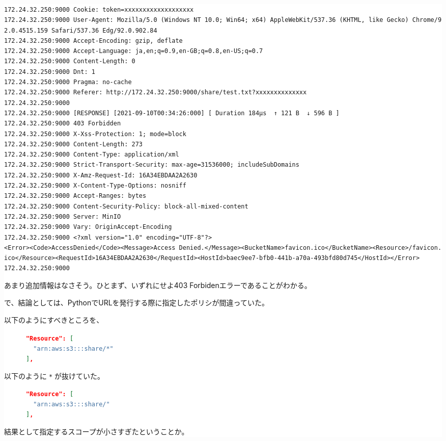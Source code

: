 ```
172.24.32.250:9000 Cookie: token=xxxxxxxxxxxxxxxxxxx
172.24.32.250:9000 User-Agent: Mozilla/5.0 (Windows NT 10.0; Win64; x64) AppleWebKit/537.36 (KHTML, like Gecko) Chrome/92.0.4515.159 Safari/537.36 Edg/92.0.902.84
172.24.32.250:9000 Accept-Encoding: gzip, deflate
172.24.32.250:9000 Accept-Language: ja,en;q=0.9,en-GB;q=0.8,en-US;q=0.7
172.24.32.250:9000 Content-Length: 0
172.24.32.250:9000 Dnt: 1
172.24.32.250:9000 Pragma: no-cache
172.24.32.250:9000 Referer: http://172.24.32.250:9000/share/test.txt?xxxxxxxxxxxxxx
172.24.32.250:9000
172.24.32.250:9000 [RESPONSE] [2021-09-10T00:34:26:000] [ Duration 184µs  ↑ 121 B  ↓ 596 B ]
172.24.32.250:9000 403 Forbidden
172.24.32.250:9000 X-Xss-Protection: 1; mode=block
172.24.32.250:9000 Content-Length: 273
172.24.32.250:9000 Content-Type: application/xml
172.24.32.250:9000 Strict-Transport-Security: max-age=31536000; includeSubDomains
172.24.32.250:9000 X-Amz-Request-Id: 16A34EBDAA2A2630
172.24.32.250:9000 X-Content-Type-Options: nosniff
172.24.32.250:9000 Accept-Ranges: bytes
172.24.32.250:9000 Content-Security-Policy: block-all-mixed-content
172.24.32.250:9000 Server: MinIO
172.24.32.250:9000 Vary: OriginAccept-Encoding
172.24.32.250:9000 <?xml version="1.0" encoding="UTF-8"?>
<Error><Code>AccessDenied</Code><Message>Access Denied.</Message><BucketName>favicon.ico</BucketName><Resource>/favicon.ico</Resource><RequestId>16A34EBDAA2A2630</RequestId><HostId>baec9ee7-bfb0-441b-a70a-493bfd80d745</HostId></Error>
172.24.32.250:9000
```

あまり追加情報はなさそう。ひとまず、いずれにせよ403 Forbidenエラーであることがわかる。

で、結論としては、PythonでURLを発行する際に指定したポリシが間違っていた。

以下のようにすべきところを、

```json
      "Resource": [
        "arn:aws:s3:::share/*"
      ],
```

以下のように `*` が抜けていた。

```json
      "Resource": [
        "arn:aws:s3:::share/"
      ],
```

結果として指定するスコープが小さすぎたということか。




[Minioの公式ウェブサイト]: https://docs.min.io/
[Minioのクライアントガイド]: https://docs.min.io/docs/minio-client-quickstart-guide
[Minioのアドミンガイド]: https://docs.min.io/docs/minio-admin-complete-guide.html
[Minioのコンフィグガイド]: https://docs.min.io/docs/minio-server-configuration-guide.html
[boto3 を用いて MinIO でユーザの追加と Security Token Service(STS) による一時認証情報での署名済み URL を発行する]: https://qiita.com/y_k/items/9c134f7be0263d64a89b
[mc alias]: https://docs.min.io/minio/baremetal/reference/minio-cli/minio-mc/mc-alias.html#mc-alias
[mc admin policy]: https://docs.min.io/minio/baremetal/reference/minio-cli/minio-mc-admin/mc-admin-policy.html
[mc admin userを利用したユーザ作成]: https://docs.min.io/minio/baremetal/reference/minio-cli/minio-mc-admin/mc-admin-user.html#create-a-new-user
[MinIO オブジェクトストレージの構築]: https://qiita.com/Taroi_Japanista/items/7139ae983b5db2404cdb
[開発のためにローカルにもS3が欲しいというわがまま、MINIOが叶えてくれました]: https://liginc.co.jp/402383